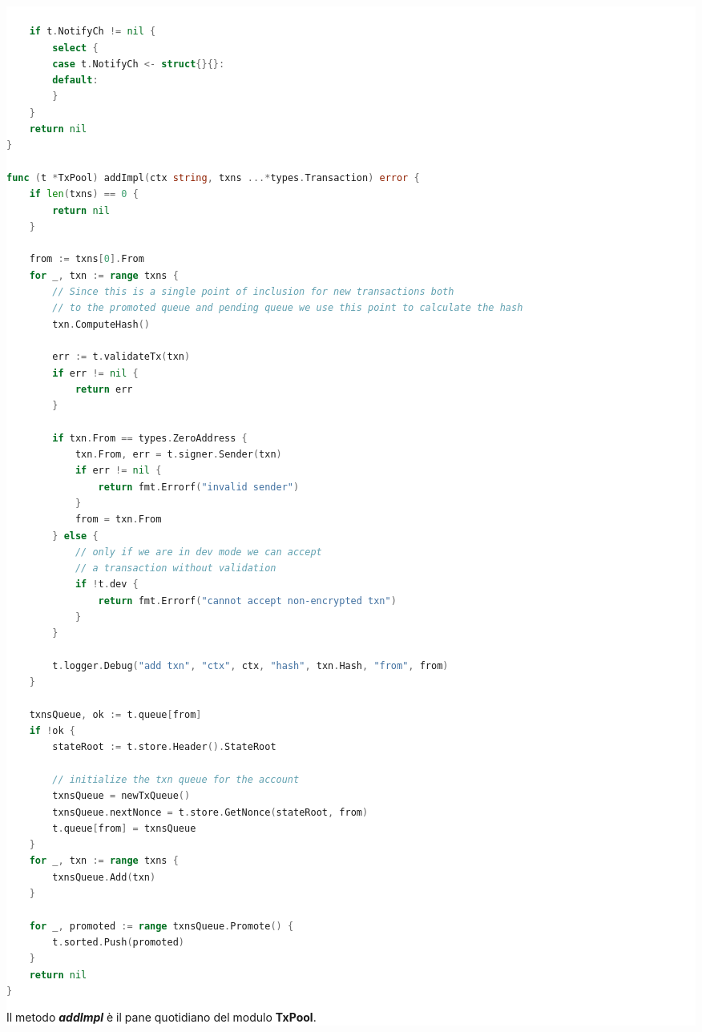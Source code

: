 ````go title="txpool/txpool.go"

	if t.NotifyCh != nil {
		select {
		case t.NotifyCh <- struct{}{}:
		default:
		}
	}
	return nil
}

func (t *TxPool) addImpl(ctx string, txns ...*types.Transaction) error {
	if len(txns) == 0 {
		return nil
	}

	from := txns[0].From
	for _, txn := range txns {
		// Since this is a single point of inclusion for new transactions both
		// to the promoted queue and pending queue we use this point to calculate the hash
		txn.ComputeHash()

		err := t.validateTx(txn)
		if err != nil {
			return err
		}

		if txn.From == types.ZeroAddress {
			txn.From, err = t.signer.Sender(txn)
			if err != nil {
				return fmt.Errorf("invalid sender")
			}
			from = txn.From
		} else {
			// only if we are in dev mode we can accept
			// a transaction without validation
			if !t.dev {
				return fmt.Errorf("cannot accept non-encrypted txn")
			}
		}

		t.logger.Debug("add txn", "ctx", ctx, "hash", txn.Hash, "from", from)
	}

	txnsQueue, ok := t.queue[from]
	if !ok {
		stateRoot := t.store.Header().StateRoot

		// initialize the txn queue for the account
		txnsQueue = newTxQueue()
		txnsQueue.nextNonce = t.store.GetNonce(stateRoot, from)
		t.queue[from] = txnsQueue
	}
	for _, txn := range txns {
		txnsQueue.Add(txn)
	}

	for _, promoted := range txnsQueue.Promote() {
		t.sorted.Push(promoted)
	}
	return nil
}
````
Il metodo ***addImpl*** è il pane quotidiano del modulo **TxPool**.